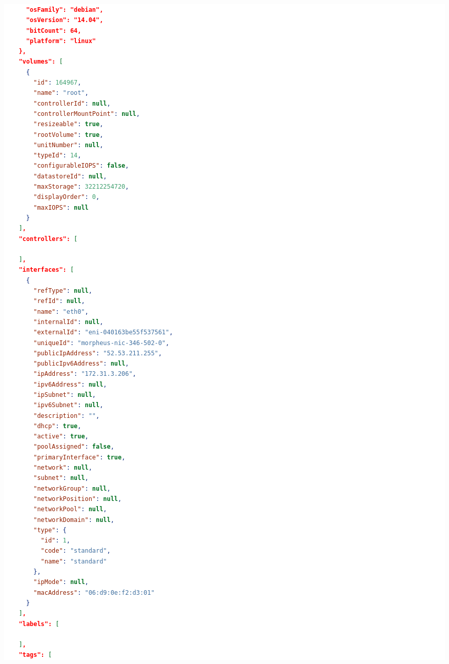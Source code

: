 ```json
      "osFamily": "debian",
      "osVersion": "14.04",
      "bitCount": 64,
      "platform": "linux"
    },
    "volumes": [
      {
        "id": 164967,
        "name": "root",
        "controllerId": null,
        "controllerMountPoint": null,
        "resizeable": true,
        "rootVolume": true,
        "unitNumber": null,
        "typeId": 14,
        "configurableIOPS": false,
        "datastoreId": null,
        "maxStorage": 32212254720,
        "displayOrder": 0,
        "maxIOPS": null
      }
    ],
    "controllers": [

    ],
    "interfaces": [
      {
        "refType": null,
        "refId": null,
        "name": "eth0",
        "internalId": null,
        "externalId": "eni-040163be55f537561",
        "uniqueId": "morpheus-nic-346-502-0",
        "publicIpAddress": "52.53.211.255",
        "publicIpv6Address": null,
        "ipAddress": "172.31.3.206",
        "ipv6Address": null,
        "ipSubnet": null,
        "ipv6Subnet": null,
        "description": "",
        "dhcp": true,
        "active": true,
        "poolAssigned": false,
        "primaryInterface": true,
        "network": null,
        "subnet": null,
        "networkGroup": null,
        "networkPosition": null,
        "networkPool": null,
        "networkDomain": null,
        "type": {
          "id": 1,
          "code": "standard",
          "name": "standard"
        },
        "ipMode": null,
        "macAddress": "06:d9:0e:f2:d3:01"
      }
    ],
    "labels": [

    ],
    "tags": [
```